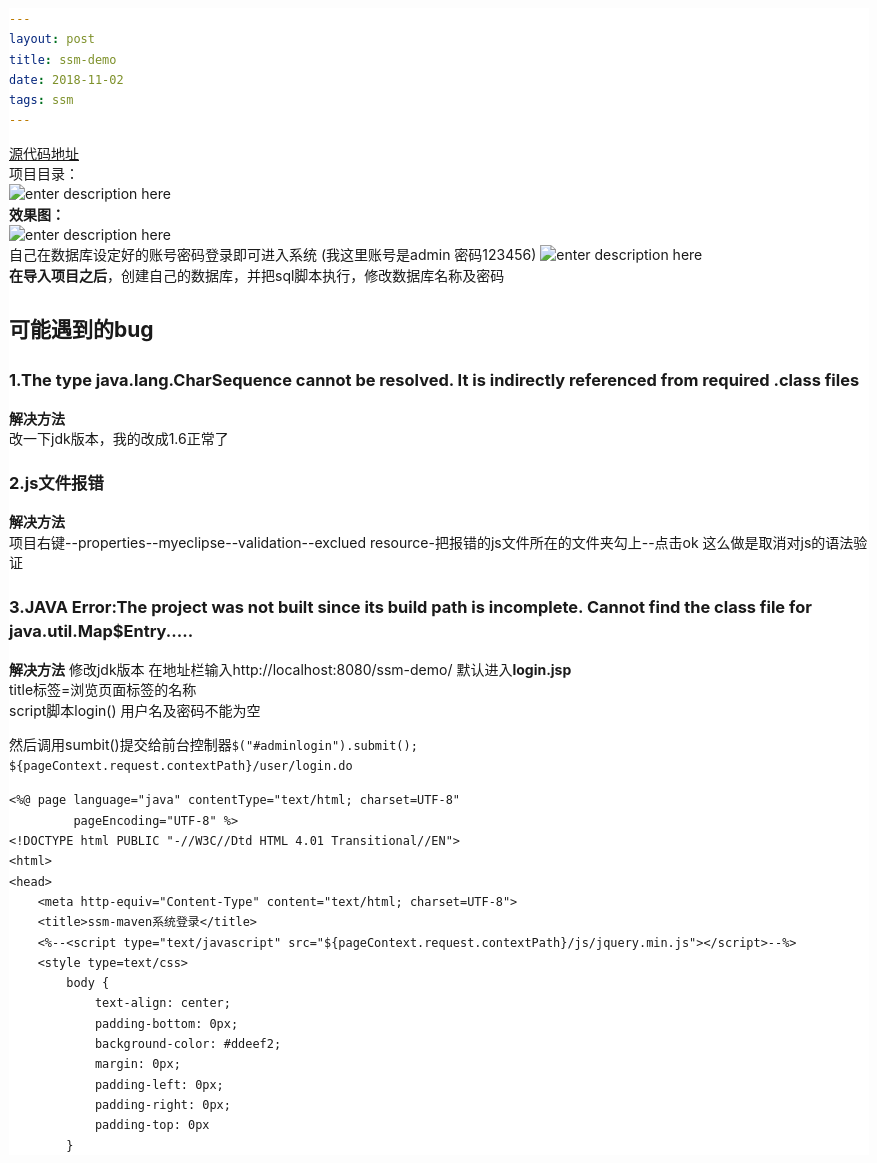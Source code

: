 ```yaml
--- 
layout: post
title: ssm-demo
date: 2018-11-02
tags: ssm
---
```

[源代码地址](https://github.com/viabcde/mycoding.github.io)  
项目目录：  
![enter description
here](https://viabcde.github.io/images/201811/20181107.png)  
**效果图：**  
![enter description
here](https://viabcde.github.io/images/201811/20181119.png)  
自己在数据库设定好的账号密码登录即可进入系统  (我这里账号是admin 密码123456)
![enter description
here](https://viabcde.github.io/images/201811/201811120png)  
**在导入项目之后**，创建自己的数据库，并把sql脚本执行，修改数据库名称及密码
## **可能遇到的bug**
### **1.The type java.lang.CharSequence cannot be resolved. It is indirectly referenced from required .class files**  
**解决方法**  
改一下jdk版本，我的改成1.6正常了    
### **2.js文件报错**  
**解决方法**    
项目右键--properties--myeclipse--validation--exclued resource-把报错的js文件所在的文件夹勾上--点击ok   这么做是取消对js的语法验证  
### **3.JAVA Error:The project was not built since its build path is incomplete. Cannot find the class file for java.util.Map$Entry.....** 
**解决方法**  修改jdk版本
在地址栏输入http://localhost:8080/ssm-demo/ 默认进入**login.jsp**  
title标签=浏览页面标签的名称  
script脚本login() 用户名及密码不能为空  

然后调用sumbit()提交给前台控制器`$("#adminlogin").submit();`  
`${pageContext.request.contextPath}/user/login.do`


``` 
<%@ page language="java" contentType="text/html; charset=UTF-8"
         pageEncoding="UTF-8" %>
<!DOCTYPE html PUBLIC "-//W3C//Dtd HTML 4.01 Transitional//EN">
<html>
<head>
    <meta http-equiv="Content-Type" content="text/html; charset=UTF-8">
    <title>ssm-maven系统登录</title>
    <%--<script type="text/javascript" src="${pageContext.request.contextPath}/js/jquery.min.js"></script>--%>
    <style type=text/css>
        body {
            text-align: center;
            padding-bottom: 0px;
            background-color: #ddeef2;
            margin: 0px;
            padding-left: 0px;
            padding-right: 0px;
            padding-top: 0px
        }

```